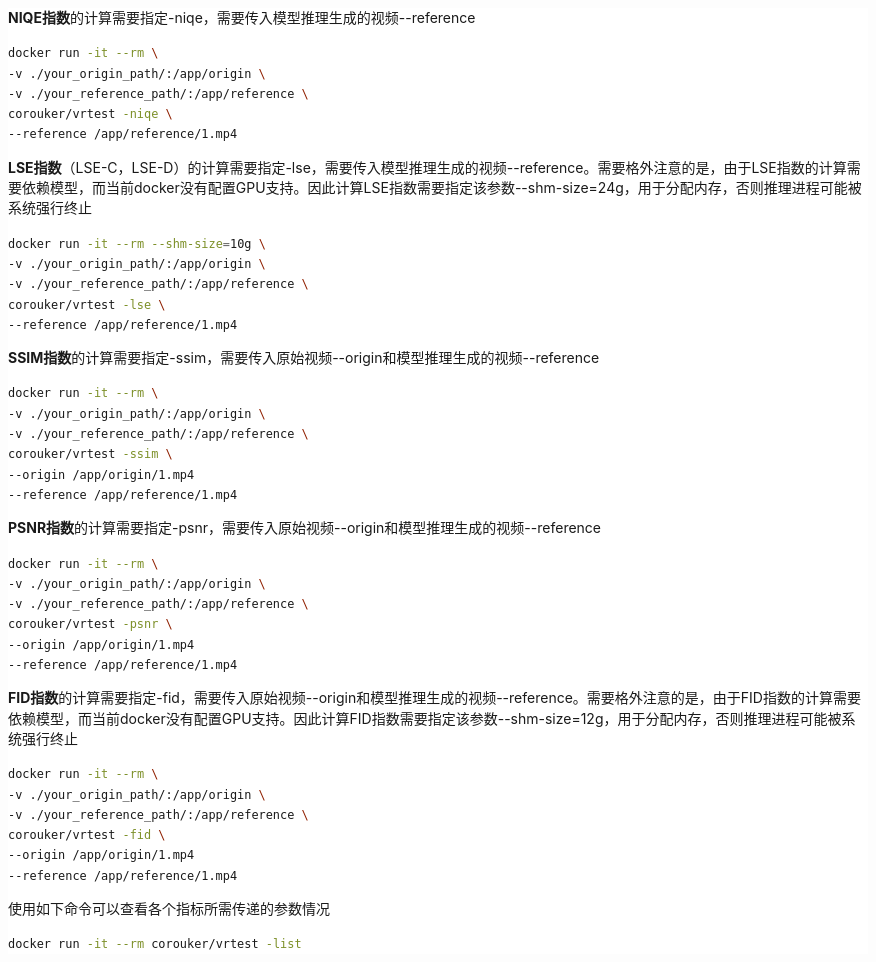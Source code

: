 **NIQE指数**的计算需要指定-niqe，需要传入模型推理生成的视频--reference

```bash
docker run -it --rm \
-v ./your_origin_path/:/app/origin \
-v ./your_reference_path/:/app/reference \
corouker/vrtest -niqe \
--reference /app/reference/1.mp4
```

**LSE指数**（LSE-C，LSE-D）的计算需要指定-lse，需要传入模型推理生成的视频--reference。需要格外注意的是，由于LSE指数的计算需要依赖模型，而当前docker没有配置GPU支持。因此计算LSE指数需要指定该参数--shm-size=24g，用于分配内存，否则推理进程可能被系统强行终止

```bash
docker run -it --rm --shm-size=10g \
-v ./your_origin_path/:/app/origin \
-v ./your_reference_path/:/app/reference \
corouker/vrtest -lse \
--reference /app/reference/1.mp4
```

**SSIM指数**的计算需要指定-ssim，需要传入原始视频--origin和模型推理生成的视频--reference

```bash
docker run -it --rm \
-v ./your_origin_path/:/app/origin \
-v ./your_reference_path/:/app/reference \
corouker/vrtest -ssim \
--origin /app/origin/1.mp4
--reference /app/reference/1.mp4
```

**PSNR指数**的计算需要指定-psnr，需要传入原始视频--origin和模型推理生成的视频--reference

```bash
docker run -it --rm \
-v ./your_origin_path/:/app/origin \
-v ./your_reference_path/:/app/reference \
corouker/vrtest -psnr \
--origin /app/origin/1.mp4
--reference /app/reference/1.mp4
```

**FID指数**的计算需要指定-fid，需要传入原始视频--origin和模型推理生成的视频--reference。需要格外注意的是，由于FID指数的计算需要依赖模型，而当前docker没有配置GPU支持。因此计算FID指数需要指定该参数--shm-size=12g，用于分配内存，否则推理进程可能被系统强行终止

```bash
docker run -it --rm \
-v ./your_origin_path/:/app/origin \
-v ./your_reference_path/:/app/reference \
corouker/vrtest -fid \
--origin /app/origin/1.mp4
--reference /app/reference/1.mp4
```

使用如下命令可以查看各个指标所需传递的参数情况

```bash
docker run -it --rm corouker/vrtest -list
```

